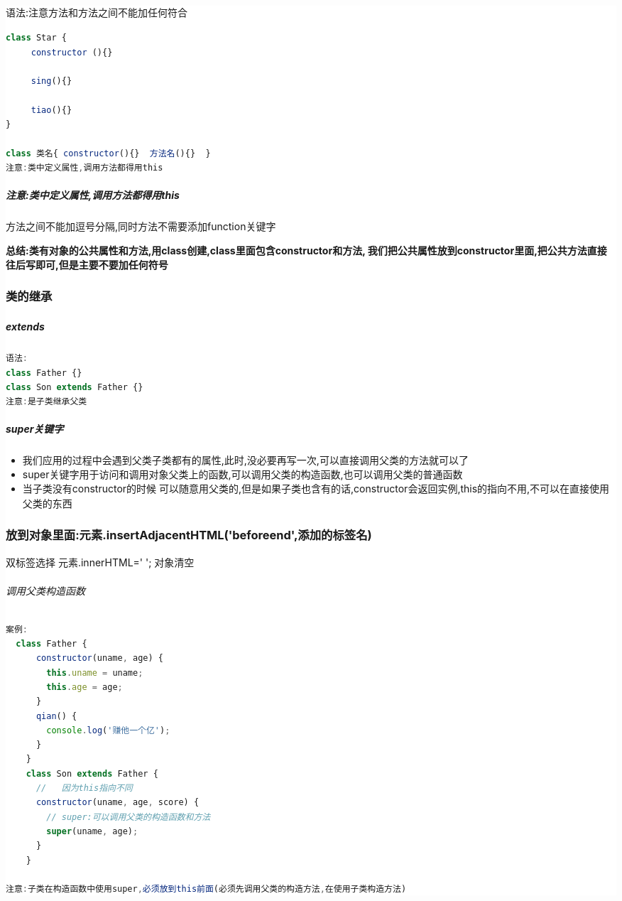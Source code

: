 语法:注意方法和方法之间不能加任何符合

```js
class Star {
     constructor (){}

     sing(){}

     tiao(){}
}

class 类名{ constructor(){}  方法名(){}  }
注意:类中定义属性,调用方法都得用this
```

##### 注意:类中定义属性,调用方法都得用this

方法之间不能加逗号分隔,同时方法不需要添加function关键字

**总结:类有对象的公共属性和方法,用class创建,class里面包含constructor和方法, 我们把公共属性放到constructor里面,把公共方法直接往后写即可,但是主要不要加任何符号**

### 类的继承

##### extends 

```js
语法:
class Father {}
class Son extends Father {}
注意:是子类继承父类
```

##### super关键字

* 我们应用的过程中会遇到父类子类都有的属性,此时,没必要再写一次,可以直接调用父类的方法就可以了
* super关键字用于访问和调用对象父类上的函数,可以调用父类的构造函数,也可以调用父类的普通函数
* 当子类没有constructor的时候 可以随意用父类的,但是如果子类也含有的话,constructor会返回实例,this的指向不用,不可以在直接使用父类的东西

### 放到对象里面:元素.insertAdjacentHTML('beforeend',添加的标签名)

双标签选择 元素.innerHTML=' '; 对象清空

###### 调用父类构造函数

```js
案例:
  class Father {
      constructor(uname, age) {
        this.uname = uname;
        this.age = age;
      }
      qian() {
        console.log('赚他一个亿');
      }
    }
    class Son extends Father {
      //   因为this指向不同
      constructor(uname, age, score) {
        // super:可以调用父类的构造函数和方法
        super(uname, age);
      }
    }

注意:子类在构造函数中使用super,必须放到this前面(必须先调用父类的构造方法,在使用子类构造方法)
```
